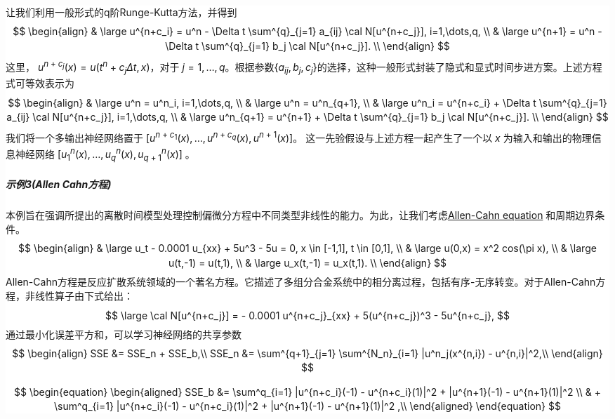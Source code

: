 让我们利用一般形式的q阶Runge-Kutta方法，并得到
$$
\begin{align}
& \large u^{n+c_i} = u^n - \Delta t \sum^{q}_{j=1} a_{ij} \cal N[u^{n+c_j}], i=1,\dots,q, \\
& \large u^{n+1} = u^n - \Delta t \sum^{q}_{j=1} b_j \cal N[u^{n+c_j}]. \\
\end{align}
$$
这里， $u^{n+c_j}(x) = u(t^n+c_j \Delta t, x)$，对于 $j=1,\dots,q$。根据参数$\{a_{ij}, b_j, c_j\}$的选择，这种一般形式封装了隐式和显式时间步进方案。上述方程式可等效表示为
$$
\begin{align}
& \large u^n = u^n_i, i=1,\dots,q, \\
& \large u^n = u^n_{q+1}, \\
& \large u^n_i = u^{n+c_i} + \Delta t \sum^{q}_{j=1} a_{ij} \cal N[u^{n+c_j}], i=1,\dots,q, \\
& \large u^n_{q+1} = u^{n+1} + \Delta t \sum^{q}_{j=1} b_j \cal N[u^{n+c_j}]. \\
\end{align}
$$
我们将一个多输出神经网络置于 $[u^{n+c_1}(x), \dots, u^{n+c_q}(x), u^{n+1}(x)]$。
这一先验假设与上述方程一起产生了一个以 $x$ 为输入和输出的物理信息神经网络 $[u^n_1(x), \dots, u^n_q(x), u^n_{q+1}(x)]$ 。

##### 示例3(Allen Cahn方程)

本例旨在强调所提出的离散时间模型处理控制偏微分方程中不同类型非线性的能力。为此，让我们考虑[Allen-Cahn equation](https://en.wikipedia.org/wiki/Allen–Cahn_equation) 和周期边界条件。
$$
\begin{align}
& \large u_t - 0.0001 u_{xx} + 5u^3 - 5u = 0, x \in [-1,1], t \in [0,1], \\
& \large u(0,x) = x^2 cos(\pi x), \\
& \large u(t,-1) = u(t,1), \\
& \large u_x(t,-1) = u_x(t,1). \\
\end{align}
$$
Allen-Cahn方程是反应扩散系统领域的一个著名方程。它描述了多组分合金系统中的相分离过程，包括有序-无序转变。对于Allen-Cahn方程，非线性算子由下式给出：
$$
\large \cal N[u^{n+c_j}] = - 0.0001 u^{n+c_j}_{xx} + 5(u^{n+c_j})^3 - 5u^{n+c_j},
$$
通过最小化误差平方和，可以学习神经网络的共享参数
$$
\begin{align}
 SSE  &= SSE_n + SSE_b,\\
SSE_n &= \sum^{q+1}_{j=1} \sum^{N_n}_{i=1} |u^n_j(x^{n,i}) - u^{n,i}|^2,\\
\end{align}
$$

$$
\begin{equation}
\begin{aligned}
SSE_b &= \sum^q_{i=1} |u^{n+c_i}(-1) - u^{n+c_i}(1)|^2 + |u^{n+1}(-1) - u^{n+1}(1)|^2 \\
        & + \sum^q_{i=1} |u^{n+c_i}(-1) - u^{n+c_i}(1)|^2 + |u^{n+1}(-1) - u^{n+1}(1)|^2 ,\\
\end{aligned}
\end{equation}
$$
